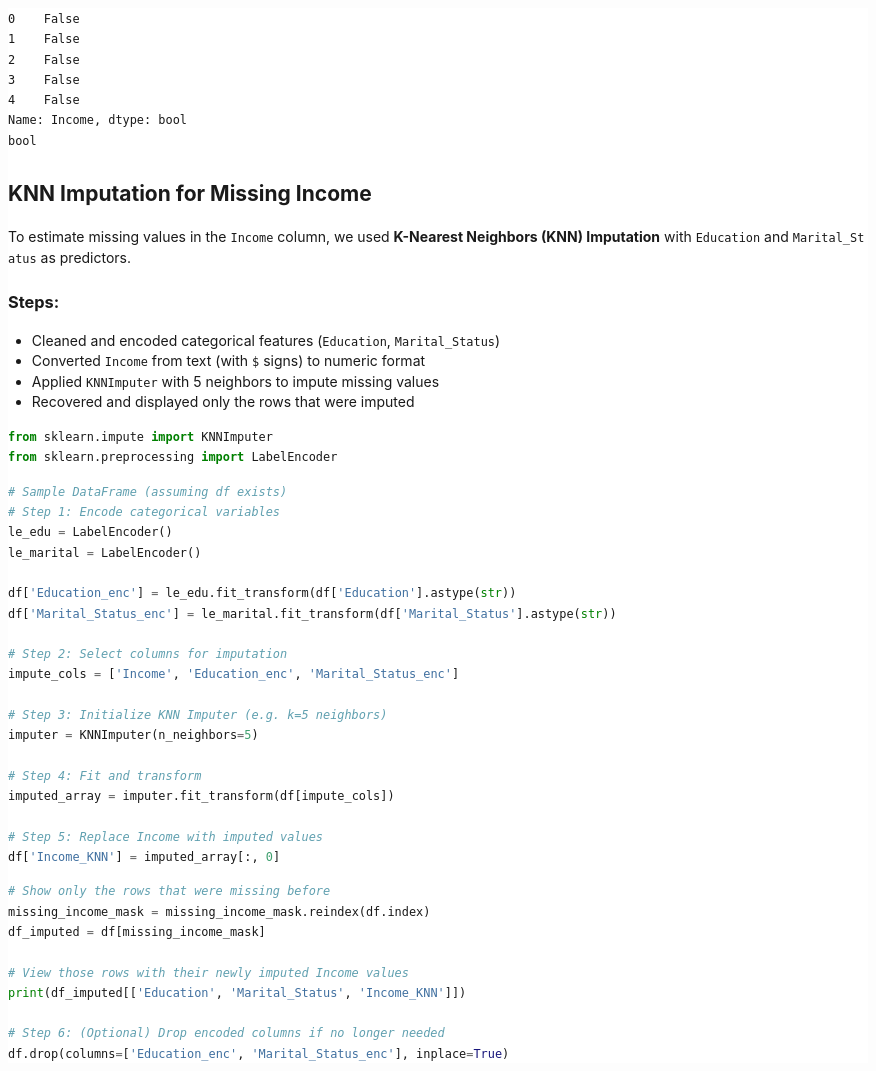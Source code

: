     0    False
    1    False
    2    False
    3    False
    4    False
    Name: Income, dtype: bool
    bool
    

## KNN Imputation for Missing Income

To estimate missing values in the `Income` column, we used **K-Nearest Neighbors (KNN) Imputation** with `Education` and `Marital_Status` as predictors.

### Steps:
- Cleaned and encoded categorical features (`Education`, `Marital_Status`)
- Converted `Income` from text (with `$` signs) to numeric format
- Applied `KNNImputer` with 5 neighbors to impute missing values
- Recovered and displayed only the rows that were imputed


```python
from sklearn.impute import KNNImputer
from sklearn.preprocessing import LabelEncoder
```


```python
# Sample DataFrame (assuming df exists)
# Step 1: Encode categorical variables
le_edu = LabelEncoder()
le_marital = LabelEncoder()

df['Education_enc'] = le_edu.fit_transform(df['Education'].astype(str))
df['Marital_Status_enc'] = le_marital.fit_transform(df['Marital_Status'].astype(str))

# Step 2: Select columns for imputation
impute_cols = ['Income', 'Education_enc', 'Marital_Status_enc']

# Step 3: Initialize KNN Imputer (e.g. k=5 neighbors)
imputer = KNNImputer(n_neighbors=5)

# Step 4: Fit and transform
imputed_array = imputer.fit_transform(df[impute_cols])

# Step 5: Replace Income with imputed values
df['Income_KNN'] = imputed_array[:, 0]


```


```python
# Show only the rows that were missing before
missing_income_mask = missing_income_mask.reindex(df.index)
df_imputed = df[missing_income_mask]

# View those rows with their newly imputed Income values
print(df_imputed[['Education', 'Marital_Status', 'Income_KNN']])

# Step 6: (Optional) Drop encoded columns if no longer needed
df.drop(columns=['Education_enc', 'Marital_Status_enc'], inplace=True)
```
